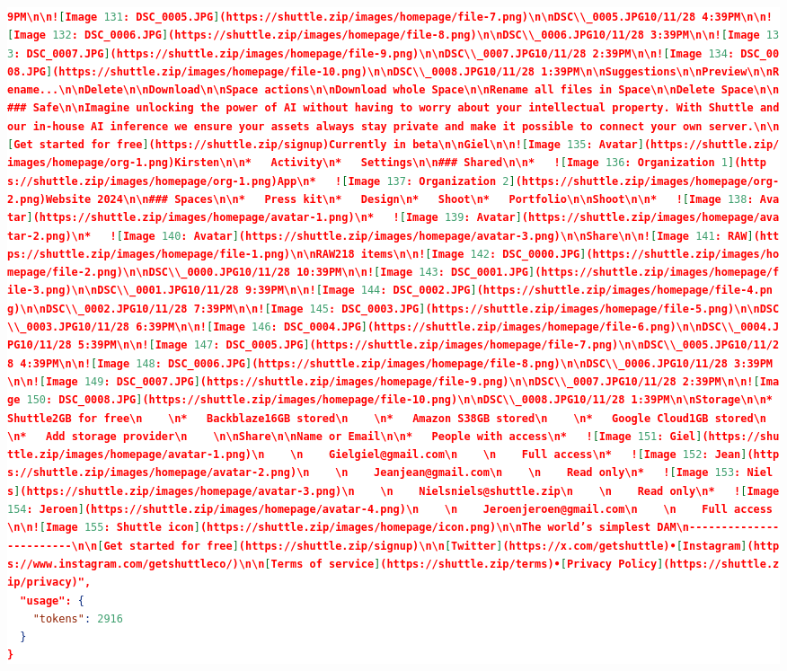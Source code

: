 ```json
9PM\n\n![Image 131: DSC_0005.JPG](https://shuttle.zip/images/homepage/file-7.png)\n\nDSC\\_0005.JPG10/11/28 4:39PM\n\n![Image 132: DSC_0006.JPG](https://shuttle.zip/images/homepage/file-8.png)\n\nDSC\\_0006.JPG10/11/28 3:39PM\n\n![Image 133: DSC_0007.JPG](https://shuttle.zip/images/homepage/file-9.png)\n\nDSC\\_0007.JPG10/11/28 2:39PM\n\n![Image 134: DSC_0008.JPG](https://shuttle.zip/images/homepage/file-10.png)\n\nDSC\\_0008.JPG10/11/28 1:39PM\n\nSuggestions\n\nPreview\n\nRename...\n\nDelete\n\nDownload\n\nSpace actions\n\nDownload whole Space\n\nRename all files in Space\n\nDelete Space\n\n### Safe\n\nImagine unlocking the power of AI without having to worry about your intellectual property. With Shuttle and our in-house AI inference we ensure your assets always stay private and make it possible to connect your own server.\n\n[Get started for free](https://shuttle.zip/signup)Currently in beta\n\nGiel\n\n![Image 135: Avatar](https://shuttle.zip/images/homepage/org-1.png)Kirsten\n\n*   Activity\n*   Settings\n\n### Shared\n\n*   ![Image 136: Organization 1](https://shuttle.zip/images/homepage/org-1.png)App\n*   ![Image 137: Organization 2](https://shuttle.zip/images/homepage/org-2.png)Website 2024\n\n### Spaces\n\n*   Press kit\n*   Design\n*   Shoot\n*   Portfolio\n\nShoot\n\n*   ![Image 138: Avatar](https://shuttle.zip/images/homepage/avatar-1.png)\n*   ![Image 139: Avatar](https://shuttle.zip/images/homepage/avatar-2.png)\n*   ![Image 140: Avatar](https://shuttle.zip/images/homepage/avatar-3.png)\n\nShare\n\n![Image 141: RAW](https://shuttle.zip/images/homepage/file-1.png)\n\nRAW218 items\n\n![Image 142: DSC_0000.JPG](https://shuttle.zip/images/homepage/file-2.png)\n\nDSC\\_0000.JPG10/11/28 10:39PM\n\n![Image 143: DSC_0001.JPG](https://shuttle.zip/images/homepage/file-3.png)\n\nDSC\\_0001.JPG10/11/28 9:39PM\n\n![Image 144: DSC_0002.JPG](https://shuttle.zip/images/homepage/file-4.png)\n\nDSC\\_0002.JPG10/11/28 7:39PM\n\n![Image 145: DSC_0003.JPG](https://shuttle.zip/images/homepage/file-5.png)\n\nDSC\\_0003.JPG10/11/28 6:39PM\n\n![Image 146: DSC_0004.JPG](https://shuttle.zip/images/homepage/file-6.png)\n\nDSC\\_0004.JPG10/11/28 5:39PM\n\n![Image 147: DSC_0005.JPG](https://shuttle.zip/images/homepage/file-7.png)\n\nDSC\\_0005.JPG10/11/28 4:39PM\n\n![Image 148: DSC_0006.JPG](https://shuttle.zip/images/homepage/file-8.png)\n\nDSC\\_0006.JPG10/11/28 3:39PM\n\n![Image 149: DSC_0007.JPG](https://shuttle.zip/images/homepage/file-9.png)\n\nDSC\\_0007.JPG10/11/28 2:39PM\n\n![Image 150: DSC_0008.JPG](https://shuttle.zip/images/homepage/file-10.png)\n\nDSC\\_0008.JPG10/11/28 1:39PM\n\nStorage\n\n*   Shuttle2GB for free\n    \n*   Backblaze16GB stored\n    \n*   Amazon S38GB stored\n    \n*   Google Cloud1GB stored\n    \n*   Add storage provider\n    \n\nShare\n\nName or Email\n\n*   People with access\n*   ![Image 151: Giel](https://shuttle.zip/images/homepage/avatar-1.png)\n    \n    Gielgiel@gmail.com\n    \n    Full access\n*   ![Image 152: Jean](https://shuttle.zip/images/homepage/avatar-2.png)\n    \n    Jeanjean@gmail.com\n    \n    Read only\n*   ![Image 153: Niels](https://shuttle.zip/images/homepage/avatar-3.png)\n    \n    Nielsniels@shuttle.zip\n    \n    Read only\n*   ![Image 154: Jeroen](https://shuttle.zip/images/homepage/avatar-4.png)\n    \n    Jeroenjeroen@gmail.com\n    \n    Full access\n\n![Image 155: Shuttle icon](https://shuttle.zip/images/homepage/icon.png)\n\nThe world’s simplest DAM\n------------------------\n\n[Get started for free](https://shuttle.zip/signup)\n\n[Twitter](https://x.com/getshuttle)•[Instagram](https://www.instagram.com/getshuttleco/)\n\n[Terms of service](https://shuttle.zip/terms)•[Privacy Policy](https://shuttle.zip/privacy)",
  "usage": {
    "tokens": 2916
  }
}
```
